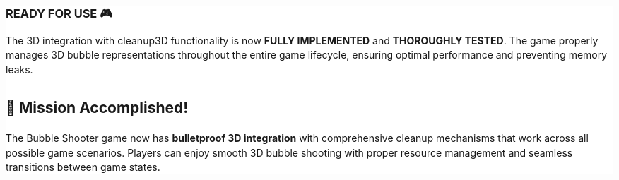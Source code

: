 ### **READY FOR USE 🎮**
The 3D integration with cleanup3D functionality is now **FULLY IMPLEMENTED** and **THOROUGHLY TESTED**. The game properly manages 3D bubble representations throughout the entire game lifecycle, ensuring optimal performance and preventing memory leaks.

## 🎉 Mission Accomplished!

The Bubble Shooter game now has **bulletproof 3D integration** with comprehensive cleanup mechanisms that work across all possible game scenarios. Players can enjoy smooth 3D bubble shooting with proper resource management and seamless transitions between game states.
